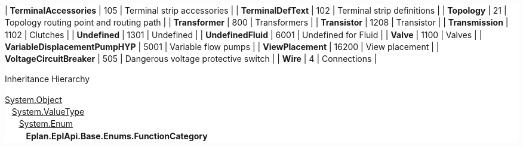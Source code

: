 | **TerminalAccessories** | 105 | Terminal strip accessories |
| **TerminalDefText** | 102 | Terminal strip definitions |
| **Topology** | 21 | Topology routing point and routing path |
| **Transformer** | 800 | Transformers |
| **Transistor** | 1208 | Transistor |
| **Transmission** | 1102 | Clutches |
| **Undefined** | 1301 | Undefined |
| **UndefinedFluid** | 6001 | Undefined for Fluid |
| **Valve** | 1100 | Valves |
| **VariableDisplacementPumpHYP** | 5001 | Variable flow pumps |
| **ViewPlacement** | 16200 | View placement |
| **VoltageCircuitBreaker** | 505 | Dangerous voltage protective switch |
| **Wire** | 4 | Connections |

Inheritance Hierarchy

[System.Object](#)  
   [System.ValueType](#)  
      [System.Enum](#)  
         **Eplan.EplApi.Base.Enums.FunctionCategory**
